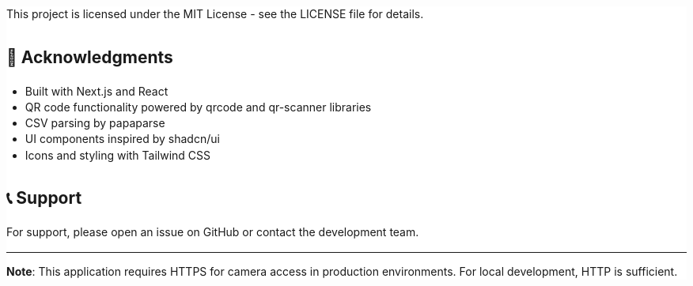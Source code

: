 This project is licensed under the MIT License - see the LICENSE file for details.

## 🙏 Acknowledgments

- Built with Next.js and React
- QR code functionality powered by qrcode and qr-scanner libraries
- CSV parsing by papaparse
- UI components inspired by shadcn/ui
- Icons and styling with Tailwind CSS

## 📞 Support

For support, please open an issue on GitHub or contact the development team.

---

**Note**: This application requires HTTPS for camera access in production environments. For local development, HTTP is sufficient.
